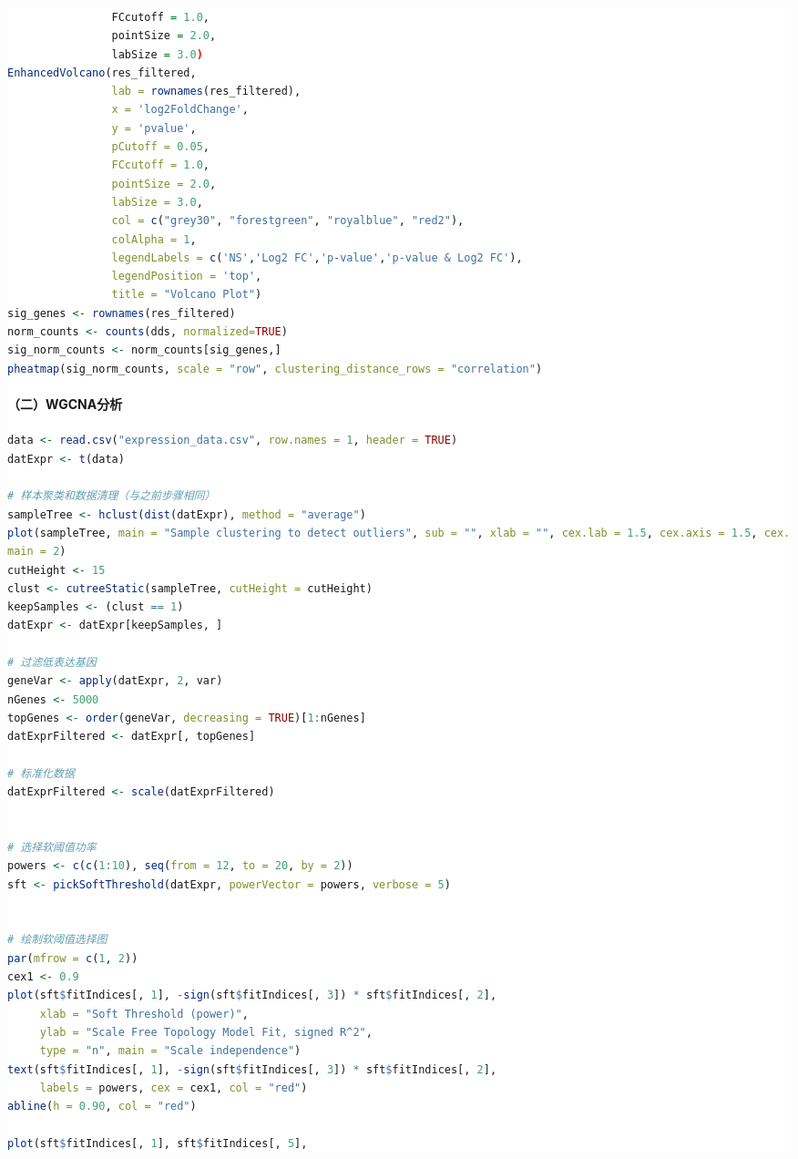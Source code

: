 ```R
                FCcutoff = 1.0,
                pointSize = 2.0,
                labSize = 3.0)
EnhancedVolcano(res_filtered,
                lab = rownames(res_filtered),
                x = 'log2FoldChange',
                y = 'pvalue',
                pCutoff = 0.05,
                FCcutoff = 1.0,
                pointSize = 2.0,
                labSize = 3.0,
                col = c("grey30", "forestgreen", "royalblue", "red2"),
                colAlpha = 1,
                legendLabels = c('NS','Log2 FC','p-value','p-value & Log2 FC'),
                legendPosition = 'top',
                title = "Volcano Plot")
sig_genes <- rownames(res_filtered)
norm_counts <- counts(dds, normalized=TRUE)
sig_norm_counts <- norm_counts[sig_genes,]
pheatmap(sig_norm_counts, scale = "row", clustering_distance_rows = "correlation")
```

#### （二）WGCNA分析

```R
data <- read.csv("expression_data.csv", row.names = 1, header = TRUE)
datExpr <- t(data)

# 样本聚类和数据清理（与之前步骤相同）
sampleTree <- hclust(dist(datExpr), method = "average")
plot(sampleTree, main = "Sample clustering to detect outliers", sub = "", xlab = "", cex.lab = 1.5, cex.axis = 1.5, cex.main = 2)
cutHeight <- 15
clust <- cutreeStatic(sampleTree, cutHeight = cutHeight)
keepSamples <- (clust == 1)
datExpr <- datExpr[keepSamples, ]

# 过滤低表达基因
geneVar <- apply(datExpr, 2, var)
nGenes <- 5000
topGenes <- order(geneVar, decreasing = TRUE)[1:nGenes]
datExprFiltered <- datExpr[, topGenes]

# 标准化数据
datExprFiltered <- scale(datExprFiltered)


# 选择软阈值功率
powers <- c(c(1:10), seq(from = 12, to = 20, by = 2))
sft <- pickSoftThreshold(datExpr, powerVector = powers, verbose = 5)


# 绘制软阈值选择图
par(mfrow = c(1, 2))
cex1 <- 0.9
plot(sft$fitIndices[, 1], -sign(sft$fitIndices[, 3]) * sft$fitIndices[, 2],
     xlab = "Soft Threshold (power)",
     ylab = "Scale Free Topology Model Fit, signed R^2",
     type = "n", main = "Scale independence")
text(sft$fitIndices[, 1], -sign(sft$fitIndices[, 3]) * sft$fitIndices[, 2],
     labels = powers, cex = cex1, col = "red")
abline(h = 0.90, col = "red")

plot(sft$fitIndices[, 1], sft$fitIndices[, 5],
```